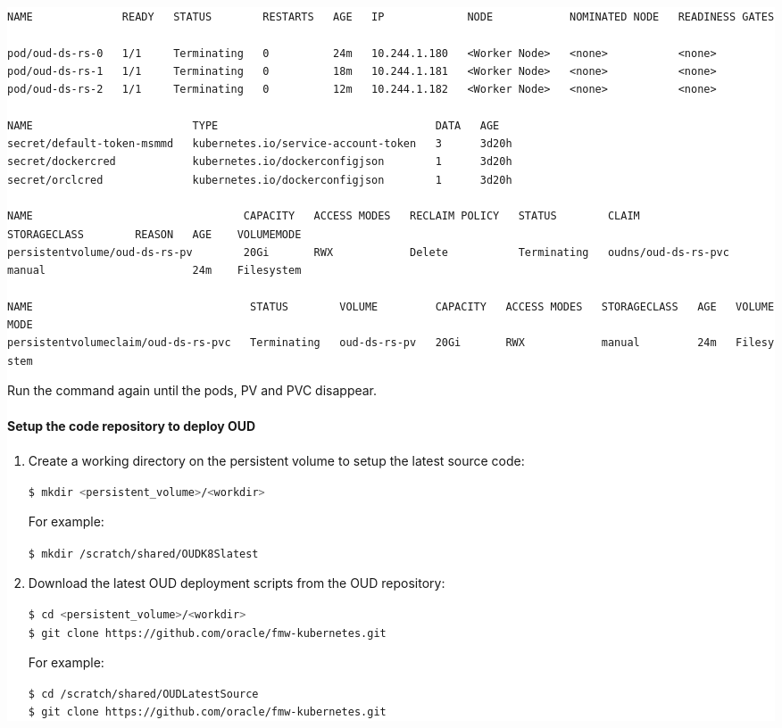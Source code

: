    ```
   NAME              READY   STATUS        RESTARTS   AGE   IP             NODE            NOMINATED NODE   READINESS GATES

   pod/oud-ds-rs-0   1/1     Terminating   0          24m   10.244.1.180   <Worker Node>   <none>           <none>
   pod/oud-ds-rs-1   1/1     Terminating   0          18m   10.244.1.181   <Worker Node>   <none>           <none>
   pod/oud-ds-rs-2   1/1     Terminating   0          12m   10.244.1.182   <Worker Node>   <none>           <none>

   NAME                         TYPE                                  DATA   AGE
   secret/default-token-msmmd   kubernetes.io/service-account-token   3      3d20h
   secret/dockercred            kubernetes.io/dockerconfigjson        1      3d20h
   secret/orclcred              kubernetes.io/dockerconfigjson        1      3d20h

   NAME                                 CAPACITY   ACCESS MODES   RECLAIM POLICY   STATUS        CLAIM                       STORAGECLASS        REASON   AGE    VOLUMEMODE
   persistentvolume/oud-ds-rs-pv        20Gi       RWX            Delete           Terminating   oudns/oud-ds-rs-pvc         manual                       24m    Filesystem

   NAME                                  STATUS        VOLUME         CAPACITY   ACCESS MODES   STORAGECLASS   AGE   VOLUMEMODE
   persistentvolumeclaim/oud-ds-rs-pvc   Terminating   oud-ds-rs-pv   20Gi       RWX            manual         24m   Filesystem
   ```
   
   Run the command again until the pods, PV and PVC disappear.
   

#### Setup the code repository to deploy OUD

1. Create a working directory on the persistent volume to setup the latest source code:

   ```bash
   $ mkdir <persistent_volume>/<workdir>
   ```

   For example:

   ```bash
   $ mkdir /scratch/shared/OUDK8Slatest
   ```
   

1. Download the latest OUD deployment scripts from the OUD repository:

   ```bash
   $ cd <persistent_volume>/<workdir>
   $ git clone https://github.com/oracle/fmw-kubernetes.git
   ```
   
   For example:
   
   ```bash
   $ cd /scratch/shared/OUDLatestSource
   $ git clone https://github.com/oracle/fmw-kubernetes.git
   ```
